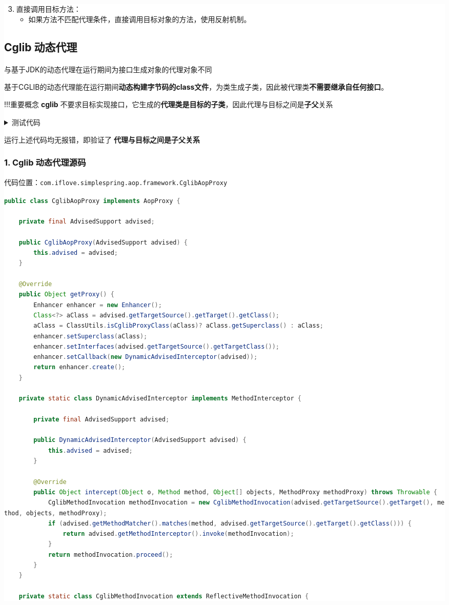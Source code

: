 3.	直接调用目标方法：
    * 如果方法不匹配代理条件，直接调用目标对象的方法，使用反射机制。



## Cglib 动态代理

与基于JDK的动态代理在运行期间为接口生成对象的代理对象不同

基于CGLIB的动态代理能在运行期间**动态构建字节码的class文件**，为类生成子类，因此被代理类**不需要继承自任何接口**。

!!!重要概念
    **cglib** 不要求目标实现接口，它生成的**代理类是目标的子类**，因此代理与目标之间是**子父**关系


<details><summary>测试代码</summary></details>


运行上述代码均无报错，即验证了 **代理与目标之间是子父关系** 


### 1. Cglib 动态代理源码

代码位置：`com.iflove.simplespring.aop.framework.CglibAopProxy`

```java
public class CglibAopProxy implements AopProxy {

    private final AdvisedSupport advised;

    public CglibAopProxy(AdvisedSupport advised) {
        this.advised = advised;
    }

    @Override
    public Object getProxy() {
        Enhancer enhancer = new Enhancer();
        Class<?> aClass = advised.getTargetSource().getTarget().getClass();
        aClass = ClassUtils.isCglibProxyClass(aClass)? aClass.getSuperclass() : aClass;
        enhancer.setSuperclass(aClass);
        enhancer.setInterfaces(advised.getTargetSource().getTargetClass());
        enhancer.setCallback(new DynamicAdvisedInterceptor(advised));
        return enhancer.create();
    }

    private static class DynamicAdvisedInterceptor implements MethodInterceptor {

        private final AdvisedSupport advised;

        public DynamicAdvisedInterceptor(AdvisedSupport advised) {
            this.advised = advised;
        }

        @Override
        public Object intercept(Object o, Method method, Object[] objects, MethodProxy methodProxy) throws Throwable {
            CglibMethodInvocation methodInvocation = new CglibMethodInvocation(advised.getTargetSource().getTarget(), method, objects, methodProxy);
            if (advised.getMethodMatcher().matches(method, advised.getTargetSource().getTarget().getClass())) {
                return advised.getMethodInterceptor().invoke(methodInvocation);
            }
            return methodInvocation.proceed();
        }
    }

    private static class CglibMethodInvocation extends ReflectiveMethodInvocation {

```